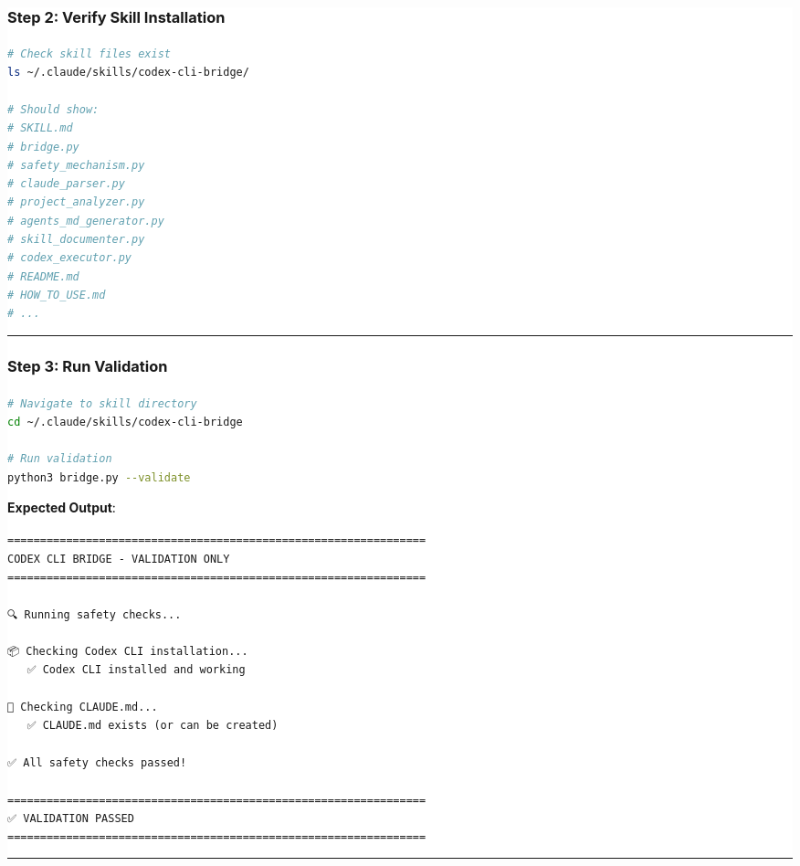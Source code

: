 
### Step 2: Verify Skill Installation

```bash
# Check skill files exist
ls ~/.claude/skills/codex-cli-bridge/

# Should show:
# SKILL.md
# bridge.py
# safety_mechanism.py
# claude_parser.py
# project_analyzer.py
# agents_md_generator.py
# skill_documenter.py
# codex_executor.py
# README.md
# HOW_TO_USE.md
# ...
```

---

### Step 3: Run Validation

```bash
# Navigate to skill directory
cd ~/.claude/skills/codex-cli-bridge

# Run validation
python3 bridge.py --validate
```

**Expected Output**:
```
================================================================
CODEX CLI BRIDGE - VALIDATION ONLY
================================================================

🔍 Running safety checks...

📦 Checking Codex CLI installation...
   ✅ Codex CLI installed and working

📄 Checking CLAUDE.md...
   ✅ CLAUDE.md exists (or can be created)

✅ All safety checks passed!

================================================================
✅ VALIDATION PASSED
================================================================
```

---